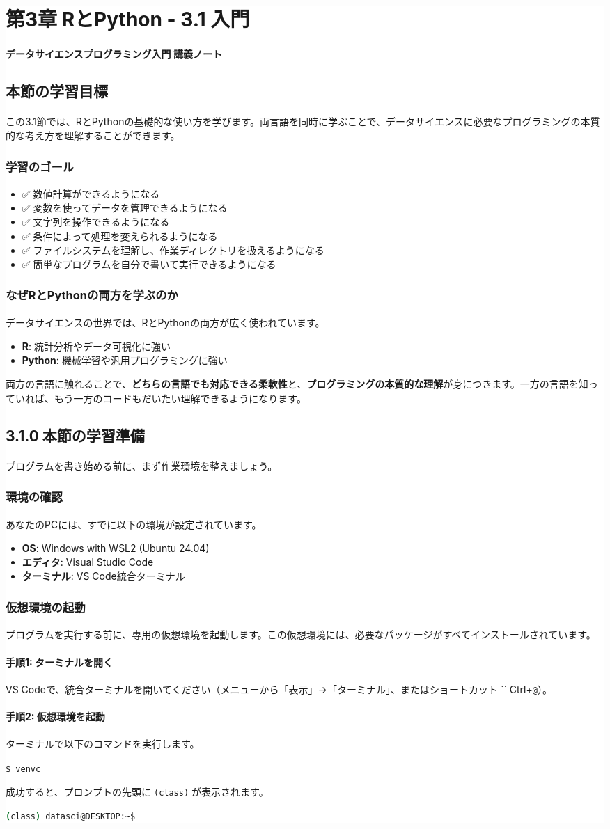 # 第3章 RとPython - 3.1 入門
**データサイエンスプログラミング入門 講義ノート**

## 本節の学習目標

この3.1節では、RとPythonの基礎的な使い方を学びます。両言語を同時に学ぶことで、データサイエンスに必要なプログラミングの本質的な考え方を理解することができます。

### 学習のゴール
- ✅ 数値計算ができるようになる
- ✅ 変数を使ってデータを管理できるようになる
- ✅ 文字列を操作できるようになる
- ✅ 条件によって処理を変えられるようになる
- ✅ ファイルシステムを理解し、作業ディレクトリを扱えるようになる
- ✅ 簡単なプログラムを自分で書いて実行できるようになる

### なぜRとPythonの両方を学ぶのか
データサイエンスの世界では、RとPythonの両方が広く使われています。

- **R**: 統計分析やデータ可視化に強い
- **Python**: 機械学習や汎用プログラミングに強い

両方の言語に触れることで、**どちらの言語でも対応できる柔軟性**と、**プログラミングの本質的な理解**が身につきます。一方の言語を知っていれば、もう一方のコードもだいたい理解できるようになります。

## 3.1.0 本節の学習準備
プログラムを書き始める前に、まず作業環境を整えましょう。

### 環境の確認
あなたのPCには、すでに以下の環境が設定されています。
- **OS**: Windows with WSL2 (Ubuntu 24.04)
- **エディタ**: Visual Studio Code
- **ターミナル**: VS Code統合ターミナル

### 仮想環境の起動
プログラムを実行する前に、専用の仮想環境を起動します。この仮想環境には、必要なパッケージがすべてインストールされています。

#### 手順1: ターミナルを開く
VS Codeで、統合ターミナルを開いてください（メニューから「表示」→「ターミナル」、またはショートカット `` Ctrl+`@`）。

#### 手順2: 仮想環境を起動
ターミナルで以下のコマンドを実行します。

```bash
$ venvc
```

成功すると、プロンプトの先頭に `(class)` が表示されます。

```bash
(class) datasci@DESKTOP:~$
```
